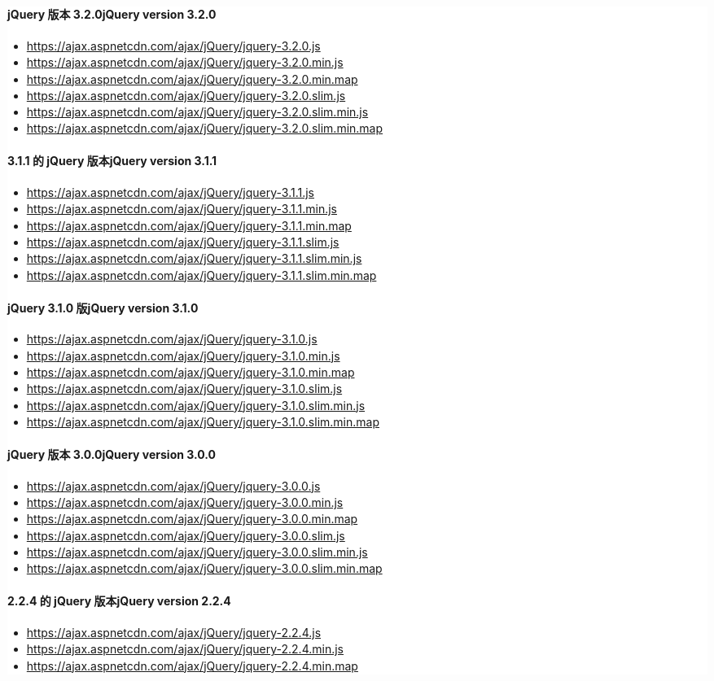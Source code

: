 #### <a name="jquery-version-320"></a><span data-ttu-id="3d6f9-203">jQuery 版本 3.2.0</span><span class="sxs-lookup"><span data-stu-id="3d6f9-203">jQuery version 3.2.0</span></span>

- https://ajax.aspnetcdn.com/ajax/jQuery/jquery-3.2.0.js
- https://ajax.aspnetcdn.com/ajax/jQuery/jquery-3.2.0.min.js
- https://ajax.aspnetcdn.com/ajax/jQuery/jquery-3.2.0.min.map
- https://ajax.aspnetcdn.com/ajax/jQuery/jquery-3.2.0.slim.js
- https://ajax.aspnetcdn.com/ajax/jQuery/jquery-3.2.0.slim.min.js
- https://ajax.aspnetcdn.com/ajax/jQuery/jquery-3.2.0.slim.min.map

#### <a name="jquery-version-311"></a><span data-ttu-id="3d6f9-204">3.1.1 的 jQuery 版本</span><span class="sxs-lookup"><span data-stu-id="3d6f9-204">jQuery version 3.1.1</span></span>

- https://ajax.aspnetcdn.com/ajax/jQuery/jquery-3.1.1.js
- https://ajax.aspnetcdn.com/ajax/jQuery/jquery-3.1.1.min.js
- https://ajax.aspnetcdn.com/ajax/jQuery/jquery-3.1.1.min.map
- https://ajax.aspnetcdn.com/ajax/jQuery/jquery-3.1.1.slim.js
- https://ajax.aspnetcdn.com/ajax/jQuery/jquery-3.1.1.slim.min.js
- https://ajax.aspnetcdn.com/ajax/jQuery/jquery-3.1.1.slim.min.map

#### <a name="jquery-version-310"></a><span data-ttu-id="3d6f9-205">jQuery 3.1.0 版</span><span class="sxs-lookup"><span data-stu-id="3d6f9-205">jQuery version 3.1.0</span></span>

- https://ajax.aspnetcdn.com/ajax/jQuery/jquery-3.1.0.js
- https://ajax.aspnetcdn.com/ajax/jQuery/jquery-3.1.0.min.js
- https://ajax.aspnetcdn.com/ajax/jQuery/jquery-3.1.0.min.map
- https://ajax.aspnetcdn.com/ajax/jQuery/jquery-3.1.0.slim.js
- https://ajax.aspnetcdn.com/ajax/jQuery/jquery-3.1.0.slim.min.js
- https://ajax.aspnetcdn.com/ajax/jQuery/jquery-3.1.0.slim.min.map

#### <a name="jquery-version-300"></a><span data-ttu-id="3d6f9-206">jQuery 版本 3.0.0</span><span class="sxs-lookup"><span data-stu-id="3d6f9-206">jQuery version 3.0.0</span></span>

- https://ajax.aspnetcdn.com/ajax/jQuery/jquery-3.0.0.js
- https://ajax.aspnetcdn.com/ajax/jQuery/jquery-3.0.0.min.js
- https://ajax.aspnetcdn.com/ajax/jQuery/jquery-3.0.0.min.map
- https://ajax.aspnetcdn.com/ajax/jQuery/jquery-3.0.0.slim.js
- https://ajax.aspnetcdn.com/ajax/jQuery/jquery-3.0.0.slim.min.js
- https://ajax.aspnetcdn.com/ajax/jQuery/jquery-3.0.0.slim.min.map

#### <a name="jquery-version-224"></a><span data-ttu-id="3d6f9-207">2.2.4 的 jQuery 版本</span><span class="sxs-lookup"><span data-stu-id="3d6f9-207">jQuery version 2.2.4</span></span>

- https://ajax.aspnetcdn.com/ajax/jQuery/jquery-2.2.4.js
- https://ajax.aspnetcdn.com/ajax/jQuery/jquery-2.2.4.min.js
- https://ajax.aspnetcdn.com/ajax/jQuery/jquery-2.2.4.min.map
